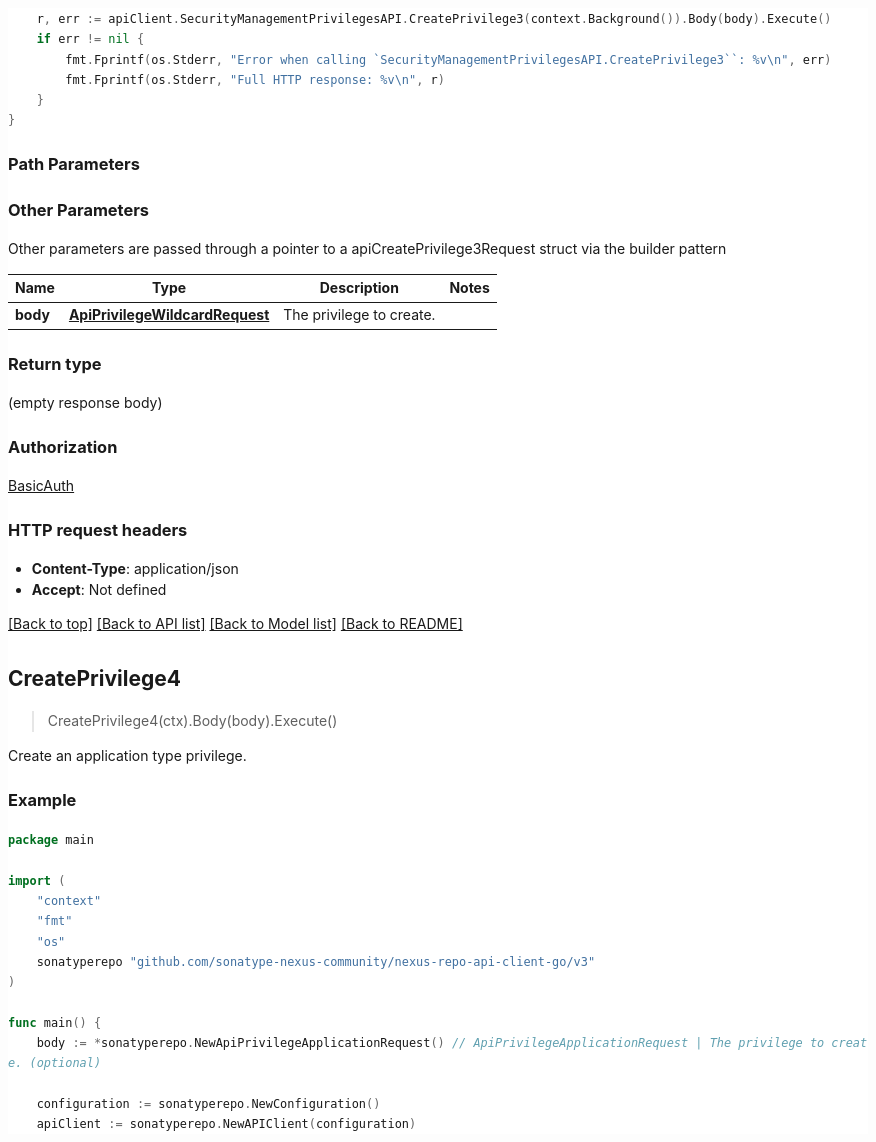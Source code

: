 ```go
	r, err := apiClient.SecurityManagementPrivilegesAPI.CreatePrivilege3(context.Background()).Body(body).Execute()
	if err != nil {
		fmt.Fprintf(os.Stderr, "Error when calling `SecurityManagementPrivilegesAPI.CreatePrivilege3``: %v\n", err)
		fmt.Fprintf(os.Stderr, "Full HTTP response: %v\n", r)
	}
}
```

### Path Parameters



### Other Parameters

Other parameters are passed through a pointer to a apiCreatePrivilege3Request struct via the builder pattern


Name | Type | Description  | Notes
------------- | ------------- | ------------- | -------------
 **body** | [**ApiPrivilegeWildcardRequest**](ApiPrivilegeWildcardRequest.md) | The privilege to create. | 

### Return type

 (empty response body)

### Authorization

[BasicAuth](../README.md#BasicAuth)

### HTTP request headers

- **Content-Type**: application/json
- **Accept**: Not defined

[[Back to top]](#) [[Back to API list]](../README.md#documentation-for-api-endpoints)
[[Back to Model list]](../README.md#documentation-for-models)
[[Back to README]](../README.md)


## CreatePrivilege4

> CreatePrivilege4(ctx).Body(body).Execute()

Create an application type privilege.

### Example

```go
package main

import (
	"context"
	"fmt"
	"os"
	sonatyperepo "github.com/sonatype-nexus-community/nexus-repo-api-client-go/v3"
)

func main() {
	body := *sonatyperepo.NewApiPrivilegeApplicationRequest() // ApiPrivilegeApplicationRequest | The privilege to create. (optional)

	configuration := sonatyperepo.NewConfiguration()
	apiClient := sonatyperepo.NewAPIClient(configuration)
```